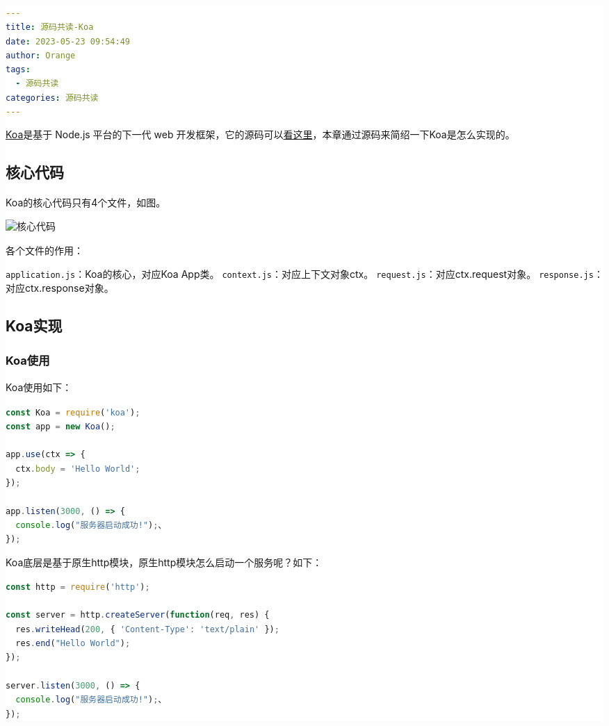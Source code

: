 ```yaml
---
title: 源码共读-Koa
date: 2023-05-23 09:54:49
author: Orange
tags:
  - 源码共读
categories: 源码共读
---
```


[Koa](https://koa.bootcss.com/)是基于 Node.js 平台的下一代 web 开发框架，它的源码可以[看这里](https://github.com/koajs/koa)，本章通过源码来简绍一下Koa是怎么实现的。

## 核心代码 ##

Koa的核心代码只有4个文件，如图。

![核心代码](1.png)

各个文件的作用：

`application.js`：Koa的核心，对应Koa App类。
`context.js`：对应上下文对象ctx。
`request.js`：对应ctx.request对象。
`response.js`：对应ctx.response对象。

## Koa实现 ##

### Koa使用 ###

Koa使用如下：

```JavaScript
const Koa = require('koa');
const app = new Koa();

app.use(ctx => {
  ctx.body = 'Hello World';
});

app.listen(3000, () => {
  console.log("服务器启动成功!");、
});
```

Koa底层是基于原生http模块，原生http模块怎么启动一个服务呢？如下：

```JavaScript
const http = require('http');

const server = http.createServer(function(req, res) {
  res.writeHead(200, { 'Content-Type': 'text/plain' });
  res.end("Hello World");
});

server.listen(3000, () => {
  console.log("服务器启动成功!");、
});
```
